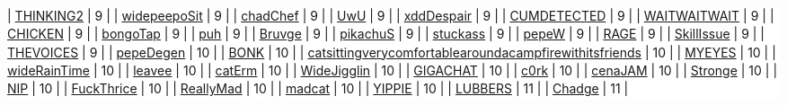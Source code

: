 | [THINKING2](https://7tv.app/emotes/603e9f61284626000d068871)                                                                                            | 9     |
| [widepeepoSit](https://7tv.app/emotes/61c2b3425be2d01acc98e2a9)                                                                                         | 9     |
| [chadChef](https://7tv.app/emotes/61ee21ef1a1b2a6e73253785)                                                                                             | 9     |
| [UwU](https://7tv.app/emotes/61745ce0ffc7244d797cf1f6)                                                                                                  | 9     |
| [xddDespair](https://7tv.app/emotes/62c849869882dfa63c8210dd)                                                                                           | 9     |
| [CUMDETECTED](https://7tv.app/emotes/6127caf3f4c3058a13f36708)                                                                                          | 9     |
| [WAITWAITWAIT](https://7tv.app/emotes/61b9654c112f39cb68afe61c)                                                                                         | 9     |
| [CHICKEN](https://7tv.app/emotes/636d6a85f3c33290e2580e3b)                                                                                              | 9     |
| [bongoTap](https://7tv.app/emotes/60afc97febfcf7562e14ed2d)                                                                                             | 9     |
| [puh](https://7tv.app/emotes/63cd332821b9fa49600a9fcf)                                                                                                  | 9     |
| [Bruvge](https://7tv.app/emotes/63ff031317478c0c59fce9a1)                                                                                               | 9     |
| [pikachuS](https://7tv.app/emotes/60fc9901712cfecff903a69b)                                                                                             | 9     |
| [stuckass](https://7tv.app/emotes/646e6a8b0dd3d25472874aa7)                                                                                             | 9     |
| [pepeW](https://7tv.app/emotes/63072162942ffb69e13d703f)                                                                                                | 9     |
| [RAGE](https://7tv.app/emotes/63d84a1c349f81ba1045553d)                                                                                                 | 9     |
| [SkillIssue](https://7tv.app/emotes/63f53bd5f2915b442ca852b6)                                                                                           | 9     |
| [THEVOICES](https://7tv.app/emotes/61d76c8b57c70f633ebc8b60)                                                                                            | 9     |
| [pepeDegen](https://7tv.app/emotes/60ea74c2f14d8f51558f53cf)                                                                                            | 10    |
| [BONK](https://7tv.app/emotes/6214fb58e82b29ebce528953)                                                                                                 | 10    |
| [catsittingverycomfortablearoundacampfirewithitsfriends](https://7tv.app/emotes/636f1f13cd0b9515ad700087)                                               | 10    |
| [MYEYES](https://7tv.app/emotes/60b367f9ae6bde0243e1e7c6)                                                                                               | 10    |
| [wideRainTime](https://7tv.app/emotes/613231f8859951e5b05f38de)                                                                                         | 10    |
| [leavee](https://7tv.app/emotes/630b948b3bb08262fb6c0d11)                                                                                               | 10    |
| [catErm](https://7tv.app/emotes/63779741da38f5d7f3d6d3db)                                                                                               | 10    |
| [WideJigglin](https://7tv.app/emotes/636065c6b894df4ff0825041)                                                                                          | 10    |
| [GIGACHAT](https://7tv.app/emotes/616c2b9fd89696663cf352a2)                                                                                             | 10    |
| [c0rk](https://7tv.app/emotes/61f68ecb084cfa2e05d25f28)                                                                                                 | 10    |
| [cenaJAM](https://7tv.app/emotes/64502d1be0e347ef51313b43)                                                                                              | 10    |
| [Stronge](https://7tv.app/emotes/609f351f4c18609a1daa9303)                                                                                              | 10    |
| [NIP](https://7tv.app/emotes/6254836f5c62fecb05d619b8)                                                                                                  | 10    |
| [FuckThrice](https://7tv.app/emotes/64d2502617be4dac58339962)                                                                                           | 10    |
| [ReallyMad](https://7tv.app/emotes/619e250deecae7a725bcb696)                                                                                            | 10    |
| [madcat](https://7tv.app/emotes/632eb06c6a8f862aab97f6a1)                                                                                               | 10    |
| [YIPPIE](https://7tv.app/emotes/63f3edfaf8070da4e44b8221)                                                                                               | 10    |
| [LUBBERS](https://7tv.app/emotes/61dbaa5d57c70f633ebd72cb)                                                                                              | 11    |
| [Chadge](https://7tv.app/emotes/61e9720462858c64061279cb)                                                                                               | 11    |